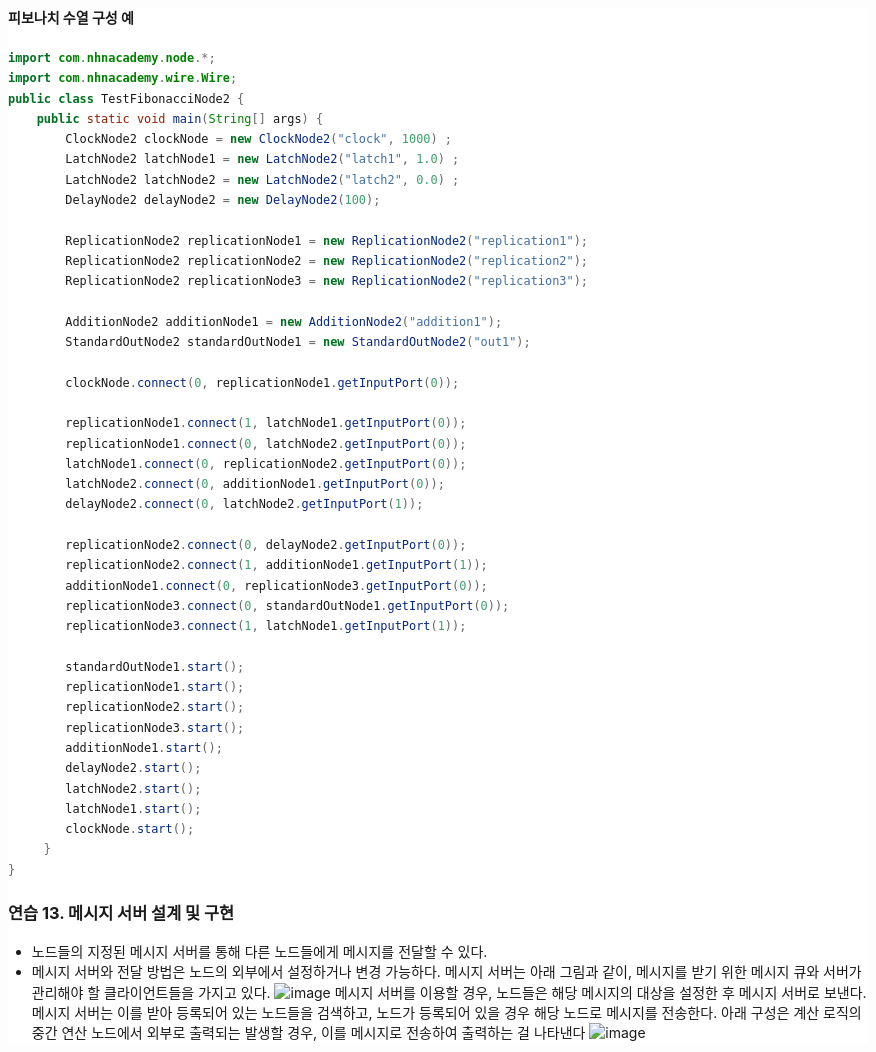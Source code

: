 #### 피보나치 수열 구성 예
``` java
import com.nhnacademy.node.*;
import com.nhnacademy.wire.Wire;
public class TestFibonacciNode2 {
    public static void main(String[] args) {
        ClockNode2 clockNode = new ClockNode2("clock", 1000) ;
        LatchNode2 latchNode1 = new LatchNode2("latch1", 1.0) ;
        LatchNode2 latchNode2 = new LatchNode2("latch2", 0.0) ;
        DelayNode2 delayNode2 = new DelayNode2(100);
        
        ReplicationNode2 replicationNode1 = new ReplicationNode2("replication1");
        ReplicationNode2 replicationNode2 = new ReplicationNode2("replication2");
        ReplicationNode2 replicationNode3 = new ReplicationNode2("replication3");
        
        AdditionNode2 additionNode1 = new AdditionNode2("addition1");
        StandardOutNode2 standardOutNode1 = new StandardOutNode2("out1");
        
        clockNode.connect(0, replicationNode1.getInputPort(0));
        
        replicationNode1.connect(1, latchNode1.getInputPort(0));
        replicationNode1.connect(0, latchNode2.getInputPort(0));
        latchNode1.connect(0, replicationNode2.getInputPort(0));
        latchNode2.connect(0, additionNode1.getInputPort(0));
        delayNode2.connect(0, latchNode2.getInputPort(1));
        
        replicationNode2.connect(0, delayNode2.getInputPort(0));
        replicationNode2.connect(1, additionNode1.getInputPort(1));
        additionNode1.connect(0, replicationNode3.getInputPort(0));
        replicationNode3.connect(0, standardOutNode1.getInputPort(0));
        replicationNode3.connect(1, latchNode1.getInputPort(1));
        
        standardOutNode1.start();
        replicationNode1.start();
        replicationNode2.start();
        replicationNode3.start();
        additionNode1.start();
        delayNode2.start();
        latchNode2.start();
        latchNode1.start();
        clockNode.start();
     }
}
```

### 연습 13. 메시지 서버 설계 및 구현
- 노드들의 지정된 메시지 서버를 통해 다른 노드들에게 메시지를 전달할 수 있다.
- 메시지 서버와 전달 방법은 노드의 외부에서 설정하거나 변경 가능하다.
메시지 서버는 아래 그림과 같이, 메시지를 받기 위한 메시지 큐와 서버가 관리해야 할 클라이언트들을 가지고 있다.
![image](https://user-images.githubusercontent.com/68840566/191478953-f328e427-c384-4e4d-a09e-f3f370946992.png)
메시지 서버를 이용할 경우, 노드들은 해당 메시지의 대상을 설정한 후 메시지 서버로 보낸다.
메시지 서버는 이를 받아 등록되어 있는 노드들을 검색하고, 노드가 등록되어 있을 경우 해당 노드로 메시지를 전송한다.
아래 구성은 계산 로직의 중간 연산 노드에서 외부로 출력되는 발생할 경우, 이를 메시지로 전송하여 출력하는 걸 나타낸다
![image](https://user-images.githubusercontent.com/68840566/191479010-1914b1b4-bd2b-4446-903b-af9b95afc59f.png)
